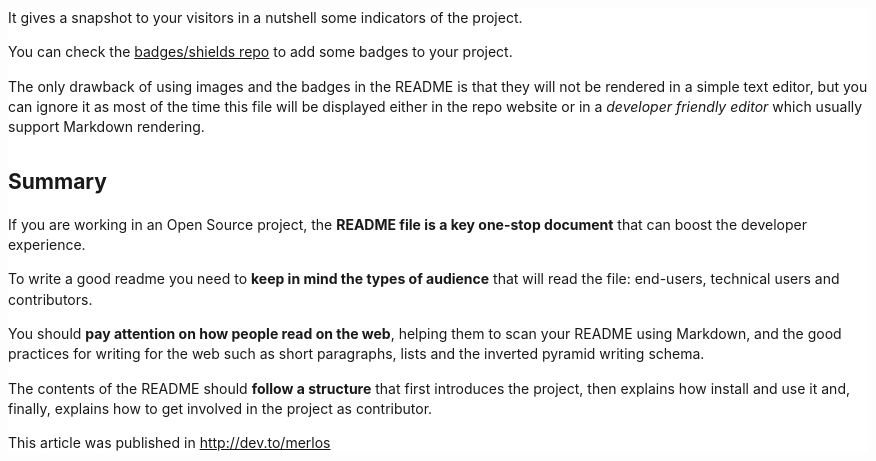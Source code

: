 It gives a snapshot to your visitors in a nutshell some indicators of the project.

You can check the [badges/shields repo](https://github.com/badges/shields) to add some badges to your project.

The only drawback of using images and the badges in the README is that they will not be rendered in a simple text editor, but  you can ignore it as most of the time this file will be displayed either in the repo website or in a _developer friendly editor_ which usually support Markdown rendering.

## Summary

If you are working in an Open Source project, the **README file is a key one-stop document** that can boost the developer experience.

To write a good readme you need to **keep in mind the types of audience** that will read the file: end-users, technical users and contributors. 

You should **pay attention on how people read on the web**, helping them to scan your README using Markdown, and the good practices for writing for the web such as short paragraphs, lists and the inverted pyramid writing schema.

The contents of the README should **follow a structure** that first introduces the project, then explains how install and  use it and, finally, explains how to get involved in the project as contributor.

This article was published in <http://dev.to/merlos>